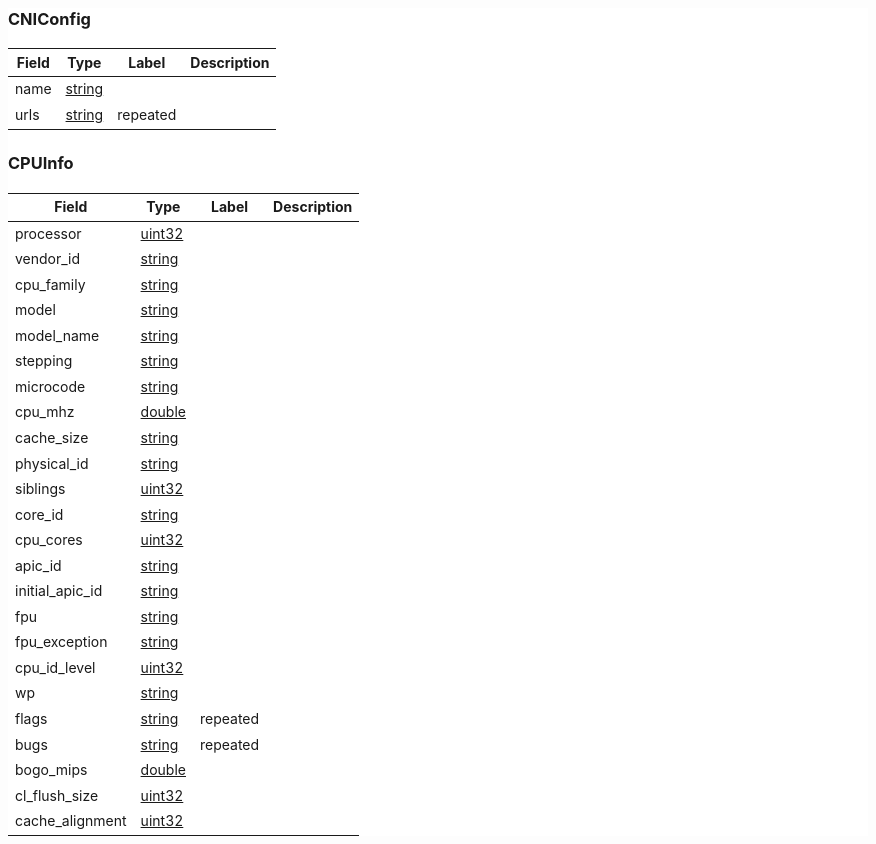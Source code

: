 


<a name="machine.CNIConfig"></a>

### CNIConfig



| Field | Type | Label | Description |
| ----- | ---- | ----- | ----------- |
| name | [string](#string) |  |  |
| urls | [string](#string) | repeated |  |






<a name="machine.CPUInfo"></a>

### CPUInfo



| Field | Type | Label | Description |
| ----- | ---- | ----- | ----------- |
| processor | [uint32](#uint32) |  |  |
| vendor_id | [string](#string) |  |  |
| cpu_family | [string](#string) |  |  |
| model | [string](#string) |  |  |
| model_name | [string](#string) |  |  |
| stepping | [string](#string) |  |  |
| microcode | [string](#string) |  |  |
| cpu_mhz | [double](#double) |  |  |
| cache_size | [string](#string) |  |  |
| physical_id | [string](#string) |  |  |
| siblings | [uint32](#uint32) |  |  |
| core_id | [string](#string) |  |  |
| cpu_cores | [uint32](#uint32) |  |  |
| apic_id | [string](#string) |  |  |
| initial_apic_id | [string](#string) |  |  |
| fpu | [string](#string) |  |  |
| fpu_exception | [string](#string) |  |  |
| cpu_id_level | [uint32](#uint32) |  |  |
| wp | [string](#string) |  |  |
| flags | [string](#string) | repeated |  |
| bugs | [string](#string) | repeated |  |
| bogo_mips | [double](#double) |  |  |
| cl_flush_size | [uint32](#uint32) |  |  |
| cache_alignment | [uint32](#uint32) |  |  |